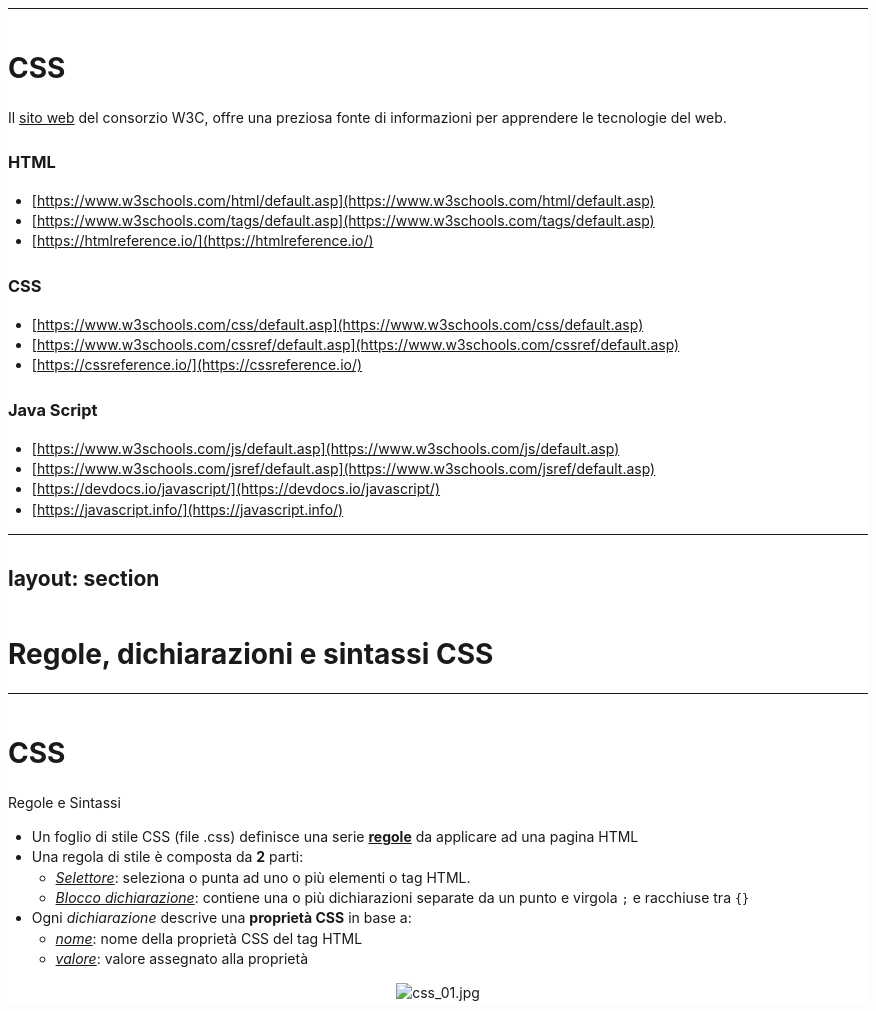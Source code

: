 
---

# CSS

Il [sito web](https://www.w3schools.com/) del consorzio W3C, offre una preziosa fonte di informazioni per apprendere le tecnologie del web.

### HTML
- [https://www.w3schools.com/html/default.asp](https://www.w3schools.com/html/default.asp)
- [https://www.w3schools.com/tags/default.asp](https://www.w3schools.com/tags/default.asp)
- [https://htmlreference.io/](https://htmlreference.io/)

### CSS

- [https://www.w3schools.com/css/default.asp](https://www.w3schools.com/css/default.asp)
- [https://www.w3schools.com/cssref/default.asp](https://www.w3schools.com/cssref/default.asp)
- [https://cssreference.io/](https://cssreference.io/)

### Java Script

- [https://www.w3schools.com/js/default.asp](https://www.w3schools.com/js/default.asp)
- [https://www.w3schools.com/jsref/default.asp](https://www.w3schools.com/jsref/default.asp)
- [https://devdocs.io/javascript/](https://devdocs.io/javascript/)
- [https://javascript.info/](https://javascript.info/)


---
layout: section
---
<h1 class="sezione">Regole, dichiarazioni e sintassi CSS</h1>


---

# CSS

Regole e Sintassi

- Un foglio di stile CSS (file .css) definisce una serie <u>**regole**</u> da applicare ad una pagina HTML
- Una regola di stile è composta da **2** parti:
  - <u>*Selettore*</u>: seleziona o punta ad uno o più elementi o tag HTML.
  - <u>*Blocco dichiarazione*</u>: contiene una o più dichiarazioni separate da un punto e virgola `;` e racchiuse tra `{}`
- Ogni *dichiarazione* descrive una **proprietà CSS** in base a:
  - <u>*nome*</u>: nome della proprietà CSS del tag HTML 
  - <u>*valore*</u>: valore assegnato alla proprietà

<v-click>
<center>

![css_01.jpg](/media/css_01.jpg)
